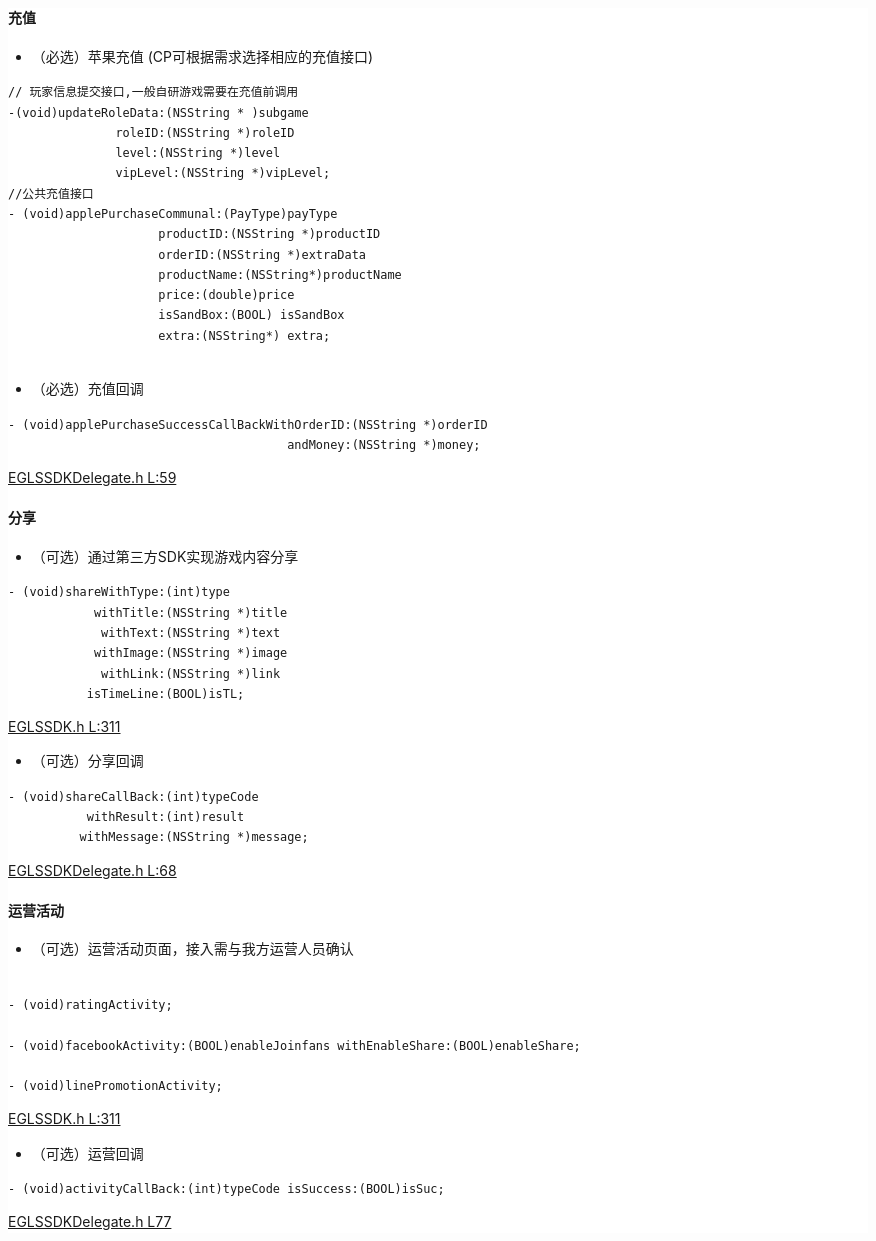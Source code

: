 #### 充值
- （必选）苹果充值 (CP可根据需求选择相应的充值接口)
```
// 玩家信息提交接口,一般自研游戏需要在充值前调用
-(void)updateRoleData:(NSString * )subgame
               roleID:(NSString *)roleID
               level:(NSString *)level
               vipLevel:(NSString *)vipLevel;
//公共充值接口                 
- (void)applePurchaseCommunal:(PayType)payType 
                     productID:(NSString *)productID
                     orderID:(NSString *)extraData
                     productName:(NSString*)productName
                     price:(double)price
                     isSandBox:(BOOL) isSandBox
                     extra:(NSString*) extra;
                    
```
- （必选）充值回调
```
- (void)applePurchaseSuccessCallBackWithOrderID:(NSString *)orderID 
                                       andMoney:(NSString *)money;
```
[EGLSSDKDelegate.h L:59](https://gitlab.com/NsLonger/egls-iOS-SDK/blob/master/EGLSSDK_Framework/EGLSSDK_Framework.framework/Headers/EGLSSDKDelegate.h#L59)
#### 分享
- （可选）通过第三方SDK实现游戏内容分享
```
- (void)shareWithType:(int)type 
            withTitle:(NSString *)title 
             withText:(NSString *)text 
            withImage:(NSString *)image 
             withLink:(NSString *)link 
           isTimeLine:(BOOL)isTL;
```
[EGLSSDK.h L:311](https://gitlab.com/NsLonger/egls-iOS-SDK/blob/master/EGLSSDK_Framework/EGLSSDK_Framework.framework/Headers/EGLSSDK.h#L311)

- （可选）分享回调
```
- (void)shareCallBack:(int)typeCode 
           withResult:(int)result 
          withMessage:(NSString *)message;
```
[EGLSSDKDelegate.h L:68](https://gitlab.com/NsLonger/egls-iOS-SDK/blob/master/EGLSSDK_Framework/EGLSSDK_Framework.framework/Headers/EGLSSDKDelegate.h#L68)

#### 运营活动
- （可选）运营活动页面，接入需与我方运营人员确认
```

- (void)ratingActivity;

- (void)facebookActivity:(BOOL)enableJoinfans withEnableShare:(BOOL)enableShare;

- (void)linePromotionActivity;
```
[EGLSSDK.h L:311](https://gitlab.com/NsLonger/egls-iOS-SDK/blob/master/EGLSSDK_Framework/EGLSSDK_Framework.framework/Headers/EGLSSDK.h#L317)
- （可选）运营回调
```
- (void)activityCallBack:(int)typeCode isSuccess:(BOOL)isSuc;
```
[EGLSSDKDelegate.h L77](https://gitlab.com/NsLonger/egls-iOS-SDK/blob/master/EGLSSDK_Framework/EGLSSDK_Framework.framework/Headers/EGLSSDKDelegate.h#L77)
